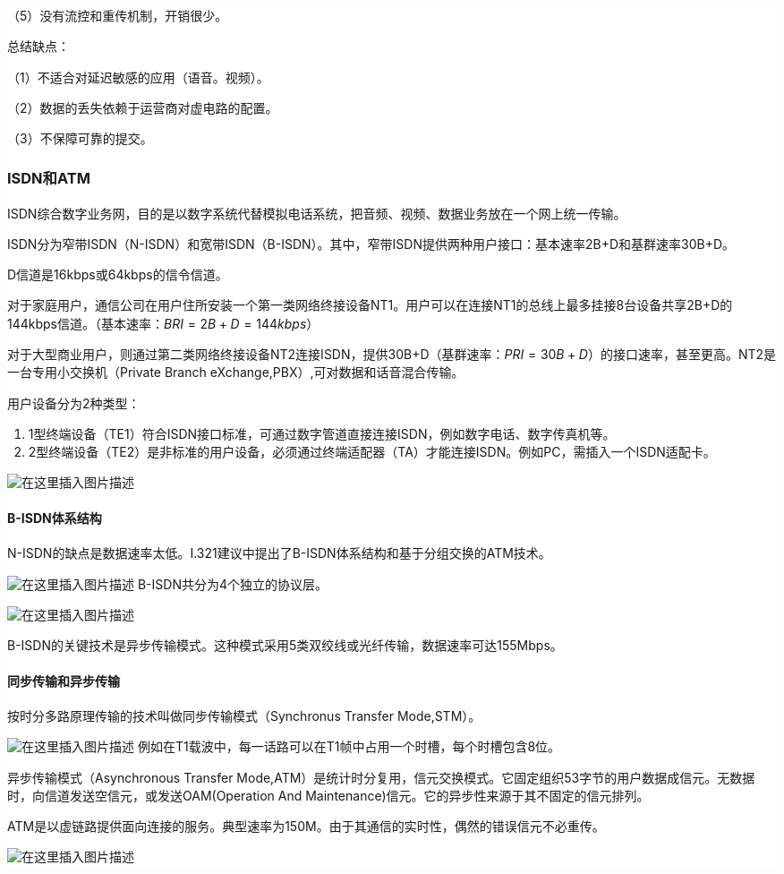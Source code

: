 （5）没有流控和重传机制，开销很少。


总结缺点：

（1）不适合对延迟敏感的应用（语音。视频）。

（2）数据的丢失依赖于运营商对虚电路的配置。

（3）不保障可靠的提交。



### ISDN和ATM

ISDN综合数字业务网，目的是以数字系统代替模拟电话系统，把音频、视频、数据业务放在一个网上统一传输。

ISDN分为窄带ISDN（N-ISDN）和宽带ISDN（B-ISDN）。其中，窄带ISDN提供两种用户接口：基本速率2B+D和基群速率30B+D。

D信道是16kbps或64kbps的信令信道。

对于家庭用户，通信公司在用户住所安装一个第一类网络终接设备NT1。用户可以在连接NT1的总线上最多挂接8台设备共享2B+D的144kbps信道。（基本速率：$BRI=2B+D=144kbps$）

对于大型商业用户，则通过第二类网络终接设备NT2连接ISDN，提供30B+D（基群速率：$PRI=30B+D$）的接口速率，甚至更高。NT2是一台专用小交换机（Private Branch eXchange,PBX）,可对数据和话音混合传输。

用户设备分为2种类型：

1. 1型终端设备（TE1）符合ISDN接口标准，可通过数字管道直接连接ISDN，例如数字电话、数字传真机等。
2. 2型终端设备（TE2）是非标准的用户设备，必须通过终端适配器（TA）才能连接ISDN。例如PC，需插入一个ISDN适配卡。


![在这里插入图片描述](https://i-blog.csdnimg.cn/blog_migrate/8099ddc551a9b71ca7d7b91813ed7cd4.png#pic_center)

#### B-ISDN体系结构

N-ISDN的缺点是数据速率太低。I.321建议中提出了B-ISDN体系结构和基于分组交换的ATM技术。

![在这里插入图片描述](https://i-blog.csdnimg.cn/blog_migrate/d51904933a332dc36e7bf0d0bcb6a548.png#pic_center)
B-ISDN共分为4个独立的协议层。

![在这里插入图片描述](https://i-blog.csdnimg.cn/blog_migrate/0bd932ddc2a355b1c7ec0c79d9360758.png#pic_center)

B-ISDN的关键技术是异步传输模式。这种模式采用5类双绞线或光纤传输，数据速率可达155Mbps。



#### 同步传输和异步传输

按时分多路原理传输的技术叫做同步传输模式（Synchronus Transfer Mode,STM）。

![在这里插入图片描述](https://i-blog.csdnimg.cn/blog_migrate/0e964df25bd5adf8aad0650fcac37ab8.png#pic_center)
例如在T1载波中，每一话路可以在T1帧中占用一个时槽，每个时槽包含8位。

异步传输模式（Asynchronous Transfer Mode,ATM）是统计时分复用，信元交换模式。它固定组织53字节的用户数据成信元。无数据时，向信道发送空信元，或发送OAM(Operation And Maintenance)信元。它的异步性来源于其不固定的信元排列。

ATM是以虚链路提供面向连接的服务。典型速率为150M。由于其通信的实时性，偶然的错误信元不必重传。

![在这里插入图片描述](https://i-blog.csdnimg.cn/blog_migrate/12de3c7a01a249a3a0f8e071c7e131db.png#pic_center)

